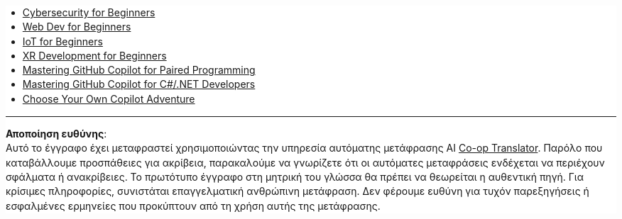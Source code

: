 - [Cybersecurity for Beginners](https://github.com/microsoft/Security-101) 
- [Web Dev for Beginners](https://aka.ms/webdev-beginners)
- [IoT for Beginners](https://aka.ms/iot-beginners)
- [XR Development for Beginners](https://github.com/microsoft/xr-development-for-beginners)
- [Mastering GitHub Copilot for Paired Programming](https://github.com/microsoft/Mastering-GitHub-Copilot-for-Paired-Programming)
- [Mastering GitHub Copilot for C#/.NET Developers](https://github.com/microsoft/mastering-github-copilot-for-dotnet-csharp-developers)
- [Choose Your Own Copilot Adventure](https://github.com/microsoft/CopilotAdventures)

---

**Αποποίηση ευθύνης**:  
Αυτό το έγγραφο έχει μεταφραστεί χρησιμοποιώντας την υπηρεσία αυτόματης μετάφρασης AI [Co-op Translator](https://github.com/Azure/co-op-translator). Παρόλο που καταβάλλουμε προσπάθειες για ακρίβεια, παρακαλούμε να γνωρίζετε ότι οι αυτόματες μεταφράσεις ενδέχεται να περιέχουν σφάλματα ή ανακρίβειες. Το πρωτότυπο έγγραφο στη μητρική του γλώσσα θα πρέπει να θεωρείται η αυθεντική πηγή. Για κρίσιμες πληροφορίες, συνιστάται επαγγελματική ανθρώπινη μετάφραση. Δεν φέρουμε ευθύνη για τυχόν παρεξηγήσεις ή εσφαλμένες ερμηνείες που προκύπτουν από τη χρήση αυτής της μετάφρασης.